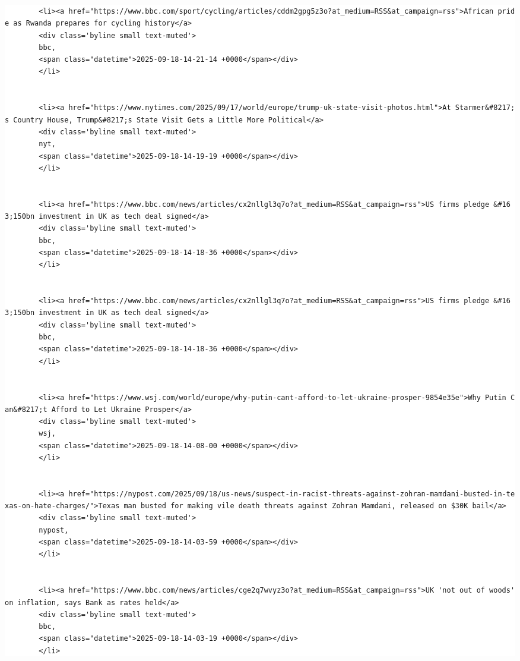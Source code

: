 
            <li><a href="https://www.bbc.com/sport/cycling/articles/cddm2gpg5z3o?at_medium=RSS&at_campaign=rss">African pride as Rwanda prepares for cycling history</a>
            <div class='byline small text-muted'>
            bbc, 
            <span class="datetime">2025-09-18-14-21-14 +0000</span></div>
            </li>
        

            <li><a href="https://www.nytimes.com/2025/09/17/world/europe/trump-uk-state-visit-photos.html">At Starmer&#8217;s Country House, Trump&#8217;s State Visit Gets a Little More Political</a>
            <div class='byline small text-muted'>
            nyt, 
            <span class="datetime">2025-09-18-14-19-19 +0000</span></div>
            </li>
        

            <li><a href="https://www.bbc.com/news/articles/cx2nllgl3q7o?at_medium=RSS&at_campaign=rss">US firms pledge &#163;150bn investment in UK as tech deal signed</a>
            <div class='byline small text-muted'>
            bbc, 
            <span class="datetime">2025-09-18-14-18-36 +0000</span></div>
            </li>
        

            <li><a href="https://www.bbc.com/news/articles/cx2nllgl3q7o?at_medium=RSS&at_campaign=rss">US firms pledge &#163;150bn investment in UK as tech deal signed</a>
            <div class='byline small text-muted'>
            bbc, 
            <span class="datetime">2025-09-18-14-18-36 +0000</span></div>
            </li>
        

            <li><a href="https://www.wsj.com/world/europe/why-putin-cant-afford-to-let-ukraine-prosper-9854e35e">Why Putin Can&#8217;t Afford to Let Ukraine Prosper</a>
            <div class='byline small text-muted'>
            wsj, 
            <span class="datetime">2025-09-18-14-08-00 +0000</span></div>
            </li>
        

            <li><a href="https://nypost.com/2025/09/18/us-news/suspect-in-racist-threats-against-zohran-mamdani-busted-in-texas-on-hate-charges/">Texas man busted for making vile death threats against Zohran Mamdani, released on $30K bail</a>
            <div class='byline small text-muted'>
            nypost, 
            <span class="datetime">2025-09-18-14-03-59 +0000</span></div>
            </li>
        

            <li><a href="https://www.bbc.com/news/articles/cge2q7wvyz3o?at_medium=RSS&at_campaign=rss">UK 'not out of woods' on inflation, says Bank as rates held</a>
            <div class='byline small text-muted'>
            bbc, 
            <span class="datetime">2025-09-18-14-03-19 +0000</span></div>
            </li>
        